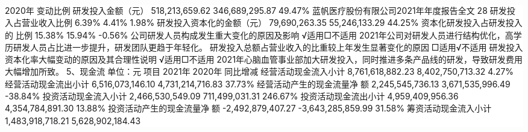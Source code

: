 2020年
变动比例
研发投入金额（元）
518,213,659.62
346,689,295.87
49.47%
蓝帆医疗股份有限公司2021年年度报告全文
28
研发投入占营业收入比例
6.39%
4.41%
1.98%
研发投入资本化的金额（元）
79,690,263.35
55,246,133.29
44.25%
资本化研发投入占研发投入的
比例
15.38%
15.94%
-0.56%
公司研发人员构成发生重大变化的原因及影响
√适用□不适用
2021年公司对研发人员进行结构优化，高学历研发人员占比进一步提升，研发团队更趋于年轻化。
研发投入总额占营业收入的比重较上年发生显著变化的原因
□适用√不适用
研发投入资本化率大幅变动的原因及其合理性说明
√适用□不适用
2021年心脑血管事业部加大研发投入，同时推进多条产品线的研发，导致研发费用大幅增加所致。
5、现金流
单位：元
项目
2021年
2020年
同比增减
经营活动现金流入小计
8,761,618,882.23
8,402,750,713.32
4.27%
经营活动现金流出小计
6,516,073,146.10
4,731,214,716.83
37.73%
经营活动产生的现金流量净
额
2,245,545,736.13
3,671,535,996.49
-38.84%
投资活动现金流入小计
2,466,530,549.09
711,499,031.31
246.67%
投资活动现金流出小计
4,959,409,956.36
4,354,784,891.30
13.88%
投资活动产生的现金流量净
额
-2,492,879,407.27
-3,643,285,859.99
31.58%
筹资活动现金流入小计
1,483,918,718.21
5,628,902,184.43